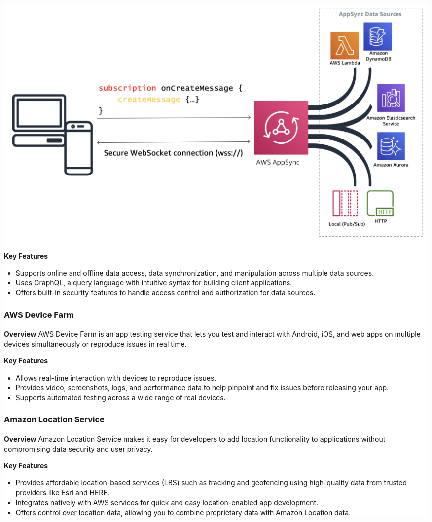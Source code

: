 ![alt text](image-30.png)

**Key Features**
- Supports online and offline data access, data synchronization, and manipulation across multiple data sources.
- Uses GraphQL, a query language with intuitive syntax for building client applications.
- Offers built-in security features to handle access control and authorization for data sources.

### AWS Device Farm

**Overview**
AWS Device Farm is an app testing service that lets you test and interact with Android, iOS, and web apps on multiple devices simultaneously or reproduce issues in real time.

**Key Features**
- Allows real-time interaction with devices to reproduce issues.
- Provides video, screenshots, logs, and performance data to help pinpoint and fix issues before releasing your app.
- Supports automated testing across a wide range of real devices.

### Amazon Location Service

**Overview**
Amazon Location Service makes it easy for developers to add location functionality to applications without compromising data security and user privacy.

**Key Features**
- Provides affordable location-based services (LBS) such as tracking and geofencing using high-quality data from trusted providers like Esri and HERE.
- Integrates natively with AWS services for quick and easy location-enabled app development.
- Offers control over location data, allowing you to combine proprietary data with Amazon Location data.
